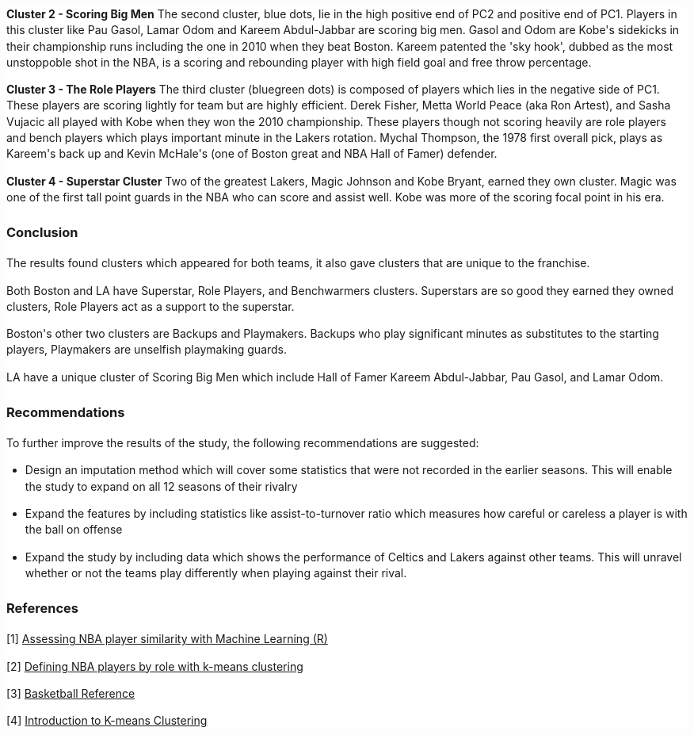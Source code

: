 **Cluster 2 - Scoring Big Men** The second cluster, blue dots, lie in the high positive end of PC2 and positive end of PC1. Players in this cluster like Pau Gasol, Lamar Odom and Kareem Abdul-Jabbar are scoring big men. Gasol and Odom are Kobe's sidekicks in their championship runs including the one in 2010 when they beat Boston. Kareem patented the 'sky hook', dubbed as the most unstoppoble shot in the NBA, is a scoring and rebounding player with high field goal and free throw percentage.

**Cluster 3 - The Role Players** The third cluster (bluegreen dots) is composed of players which lies in the negative side of PC1. These players are scoring lightly for team but are highly efficient. Derek Fisher, Metta World Peace (aka Ron Artest), and Sasha Vujacic all played with Kobe when they won the 2010 championship. These players though not scoring heavily are role players and bench players which plays important minute in the Lakers rotation. Mychal Thompson, the 1978 first overall pick, plays as Kareem's back up and Kevin McHale's (one of Boston great and NBA Hall of Famer) defender.

**Cluster 4 - Superstar Cluster** Two of the greatest Lakers, Magic Johnson and Kobe Bryant, earned they own cluster. Magic was one of the first tall point guards in the NBA who can score and assist well. Kobe was more of the scoring focal point in his era.

### Conclusion

The results found clusters which appeared for both teams, it also gave clusters that are unique to the franchise.

Both Boston and LA have Superstar, Role Players, and Benchwarmers clusters. Superstars are so good they earned they owned clusters, Role Players act as a support to the superstar.

Boston's other two clusters are Backups and Playmakers. Backups who play significant minutes as substitutes to the starting players, Playmakers are unselfish playmaking guards.

LA have a unique cluster of Scoring Big Men which include Hall of Famer Kareem Abdul-Jabbar, Pau Gasol, and Lamar Odom.

### Recommendations

To further improve the results of the study, the following recommendations are suggested:

- Design an imputation method which will cover some statistics that were not recorded in the earlier seasons. This will enable the study to expand on all 12 seasons of their rivalry

- Expand the features by including statistics like assist-to-turnover ratio which measures how careful or careless a player is with the ball on offense

- Expand the study by including data which shows the performance of Celtics and Lakers against other teams. This will unravel whether or not the teams play differently when playing against their rival.

### References

[1] [Assessing NBA player similarity with Machine Learning (R)](https://towardsdatascience.com/which-nba-players-are-most-similar-machine-learning-provides-the-answers-r-project-b903f9b2fe1f)

[2] [Defining NBA players by role with k-means clustering](https://dribbleanalytics.blog/2019/04/positional-clustering/) 

[3] [Basketball Reference](https://www.basketball-reference.com/)  

[4] [Introduction to K-means Clustering](https://www.datascience.com/blog/k-means-clustering)  
